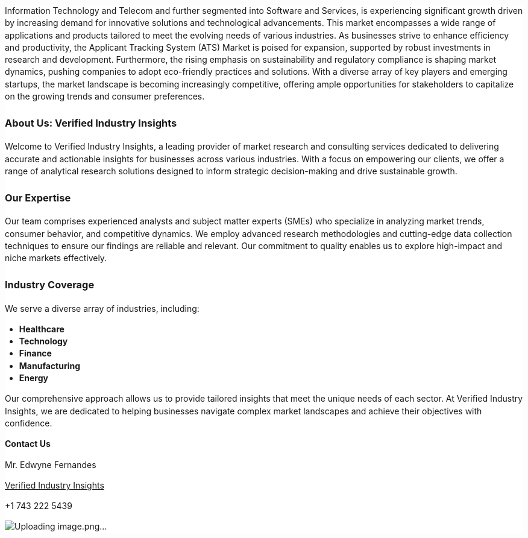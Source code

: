 Information Technology and Telecom and further segmented into Software and Services, is experiencing significant growth driven by increasing demand for innovative solutions and technological advancements. This market encompasses a wide range of applications and products tailored to meet the evolving needs of various industries. As businesses strive to enhance efficiency and productivity, the Applicant Tracking System (ATS) Market is poised for expansion, supported by robust investments in research and development. Furthermore, the rising emphasis on sustainability and regulatory compliance is shaping market dynamics, pushing companies to adopt eco-friendly practices and solutions. With a diverse array of key players and emerging startups, the market landscape is becoming increasingly competitive, offering ample opportunities for stakeholders to capitalize on the growing trends and consumer preferences.</p><h3>About Us: Verified Industry Insights</h3><p>Welcome to Verified Industry Insights, a leading provider of market research and consulting services dedicated to delivering accurate and actionable insights for businesses across various industries. With a focus on empowering our clients, we offer a range of analytical research solutions designed to inform strategic decision-making and drive sustainable growth.</p><h3>Our Expertise</h3><p>Our team comprises experienced analysts and subject matter experts (SMEs) who specialize in analyzing market trends, consumer behavior, and competitive dynamics. We employ advanced research methodologies and cutting-edge data collection techniques to ensure our findings are reliable and relevant. Our commitment to quality enables us to explore high-impact and niche markets effectively.</p><h3>Industry Coverage</h3><p>We serve a diverse array of industries, including:</p><ul><li><strong>Healthcare</strong></li><li><strong>Technology</strong></li><li><strong>Finance</strong></li><li><strong>Manufacturing</strong></li><li><strong>Energy</strong></li></ul><p>Our comprehensive approach allows us to provide tailored insights that meet the unique needs of each sector. At Verified Industry Insights, we are dedicated to helping businesses navigate complex market landscapes and achieve their objectives with confidence.</p><p><strong>Contact Us</strong></p><p>Mr. Edwyne Fernandes</p><p><a href="https://www.verifiedindustryinsights.com/">Verified Industry Insights</a></p><p>+1 743 222 5439</p>
![Uploading image.png…]()
